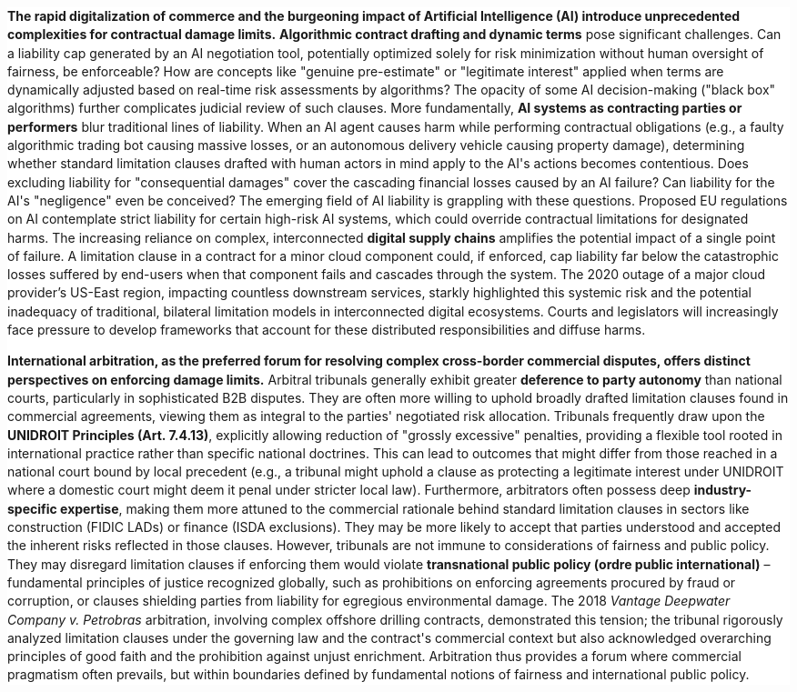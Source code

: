 **The rapid digitalization of commerce and the burgeoning impact of Artificial Intelligence (AI) introduce unprecedented complexities for contractual damage limits.** **Algorithmic contract drafting and dynamic terms** pose significant challenges. Can a liability cap generated by an AI negotiation tool, potentially optimized solely for risk minimization without human oversight of fairness, be enforceable? How are concepts like "genuine pre-estimate" or "legitimate interest" applied when terms are dynamically adjusted based on real-time risk assessments by algorithms? The opacity of some AI decision-making ("black box" algorithms) further complicates judicial review of such clauses. More fundamentally, **AI systems as contracting parties or performers** blur traditional lines of liability. When an AI agent causes harm while performing contractual obligations (e.g., a faulty algorithmic trading bot causing massive losses, or an autonomous delivery vehicle causing property damage), determining whether standard limitation clauses drafted with human actors in mind apply to the AI's actions becomes contentious. Does excluding liability for "consequential damages" cover the cascading financial losses caused by an AI failure? Can liability for the AI's "negligence" even be conceived? The emerging field of AI liability is grappling with these questions. Proposed EU regulations on AI contemplate strict liability for certain high-risk AI systems, which could override contractual limitations for designated harms. The increasing reliance on complex, interconnected **digital supply chains** amplifies the potential impact of a single point of failure. A limitation clause in a contract for a minor cloud component could, if enforced, cap liability far below the catastrophic losses suffered by end-users when that component fails and cascades through the system. The 2020 outage of a major cloud provider’s US-East region, impacting countless downstream services, starkly highlighted this systemic risk and the potential inadequacy of traditional, bilateral limitation models in interconnected digital ecosystems. Courts and legislators will increasingly face pressure to develop frameworks that account for these distributed responsibilities and diffuse harms.

**International arbitration, as the preferred forum for resolving complex cross-border commercial disputes, offers distinct perspectives on enforcing damage limits.** Arbitral tribunals generally exhibit greater **deference to party autonomy** than national courts, particularly in sophisticated B2B disputes. They are often more willing to uphold broadly drafted limitation clauses found in commercial agreements, viewing them as integral to the parties' negotiated risk allocation. Tribunals frequently draw upon the **UNIDROIT Principles (Art. 7.4.13)**, explicitly allowing reduction of "grossly excessive" penalties, providing a flexible tool rooted in international practice rather than specific national doctrines. This can lead to outcomes that might differ from those reached in a national court bound by local precedent (e.g., a tribunal might uphold a clause as protecting a legitimate interest under UNIDROIT where a domestic court might deem it penal under stricter local law). Furthermore, arbitrators often possess deep **industry-specific expertise**, making them more attuned to the commercial rationale behind standard limitation clauses in sectors like construction (FIDIC LADs) or finance (ISDA exclusions). They may be more likely to accept that parties understood and accepted the inherent risks reflected in those clauses. However, tribunals are not immune to considerations of fairness and public policy. They may disregard limitation clauses if enforcing them would violate **transnational public policy (ordre public international)** – fundamental principles of justice recognized globally, such as prohibitions on enforcing agreements procured by fraud or corruption, or clauses shielding parties from liability for egregious environmental damage. The 2018 *Vantage Deepwater Company v. Petrobras* arbitration, involving complex offshore drilling contracts, demonstrated this tension; the tribunal rigorously analyzed limitation clauses under the governing law and the contract's commercial context but also acknowledged overarching principles of good faith and the prohibition against unjust enrichment. Arbitration thus provides a forum where commercial pragmatism often prevails, but within boundaries defined by fundamental notions of fairness and international public policy.
